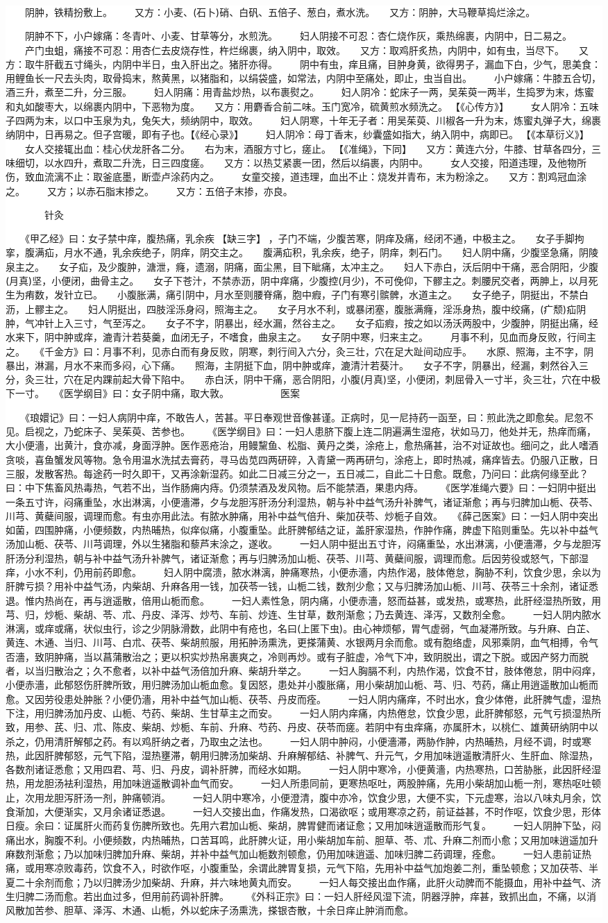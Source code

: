 　　阴肿，铁精扮敷上。
　　又方：小麦、(石卜)硝、白矾、五倍子、葱白，煮水洗。　　又方：阴肿，大马鞭草捣烂涂之。

　　阴肿不下，小户嫁痛：冬青叶、小麦、甘草等分，水煎洗。
　　妇人阴接不可忍：杏仁烧作灰，乘热绵裹，内阴中，日二易之。
　　产门虫蛆，痛接不可忍：用杏仁去皮烧存性，杵烂绵裹，纳入阴中，取效。　　又方：取鸡肝炙热，内阴中，如有虫，当尽下。　　又方：取牛肝截五寸绳头，内阴中半日，虫入肝出之。猪肝亦得。
　　阴中有虫，痒且痛，目肿身黄，欲得男子，漏血下白，少气，思美食：用鲤鱼长一尺去头肉，取骨捣末，熬黄黑，以猪脂和，以绢袋盛，如常法，内阴中至痛处，即止，虫当自出。
　　小户嫁痛：牛膝五合切，酒三升，煮至二升，分三服。
　　妇人阴痛：用青盐炒热，以布裹熨之。
　　妇人阴冷：蛇床子一两，吴茱萸一两半，生捣罗为末，炼蜜和丸如酸枣大，以绵裹内阴中，下恶物为度。　　又方：用麝香合前二味。玉门宽冷，硫黄煎水频洗之。 【《心传方》】
　　女人阴冷：五味子四两为末，以口中玉泉为丸，兔矢大，频纳阴中，取效。
　　妇人阴寒，十年无子者：用吴茱萸、川椒各一升为末，炼蜜丸弹子大，绵裹纳阴中，日再易之。但子宫暖，即有子也。【《经心录》】
　　妇人阴冷：母丁香末，纱囊盛如指大，纳入阴中，病即已。 【《本草衍义》】
　　女人交接辄出血：桂心伏龙肝各二分。　　右为末，酒服方寸匕，瘥止。 【《准绳》，下同】　　又方：黄连六分，牛膝、甘草各四分，三味细切，以水四升，煮取二升洗，日三四度瘥。　　又方：以热艾紧裹一团，然后以绢裹，内阴中。
　　女人交接，阳道违理，及他物所伤，致血流漓不止：取釜底墨，断壶卢涂药内之。
　　女童交接，道违理，血出不止：烧发并青布，末为粉涂之。　　又方：割鸡冠血涂之。
　　又方；以赤石脂末掺之。
　　又方：五倍子末掺，亦良。

　　　　针灸

　　《甲乙经》曰：女子禁中痒，腹热痛，乳余疾 【缺三字】 ，子门不端，少腹苦寒，阴痒及痛，经闭不通，中极主之。　　女子手脚拘挛，腹满疝，月水不通，乳余疾绝子，阴痒，阴交主之。　　腹满疝积，乳余疾，绝子，阴痒，刺石门。　　妇人阴中痛，少腹坚急痛，阴陵泉主之。　　女子疝，及少腹肿，溏泄，癃，遗溺，阴痛，面尘黑，目下眦痛，太冲主之。　　妇人下赤白，沃后阴中干痛，恶合阴阳，少腹(月真)坚，小便闭，曲骨主之。　　女子下苍汁，不禁赤沥，阴中痒痛，少腹控(月少)，不可俛仰，下髎主之。刺腰尻交者，两胂上，以月死生为痏数，发针立已。　　小腹胀满，痛引阴中，月水至则腰脊痛，胞中瘕，子门有寒引髌髀，水道主之。　　女子绝子，阴挺出，不禁白沥，上髎主之。　　妇人阴挺出，四肢淫泺身闷，照海主之。　　女子月水不利，或暴闭塞，腹胀满癃，淫泺身热，腹中绞痛，(疒颓)疝阴肿，气冲针上入三寸，气至泻之。　　女子不字，阴暴出，经水漏，然谷主之。　　女子疝瘕，按之如以汤沃两股中，少腹肿，阴挺出痛，经水来下，阴中肿或痒，漉青汁若葵羹，血闭无子，不嗜食，曲泉主之。　　女子阴中寒，归来主之。
　　月事不利，见血而身反败，行间主之。　　《千金方》曰：月事不利，见赤白而有身反败，阴寒，刺行间入六分，灸三壮，穴在足大趾间动应手。　　水原、照海，主不字，阴暴出，淋漏，月水不来而多闷，心下痛。　　照海，主阴挺下血，阴中肿或痒，漉清汁若葵汁。　　女子不字，阴暴出，经漏，剌然谷入三分，灸三壮，穴在足内踝前起大骨下陷中。　　赤白沃，阴中干痛，恶合阴阳，小腹(月真)坚，小便闭，刺屈骨入一寸半，灸三壮，穴在中极下一寸。　　《医学纲目》曰：女子阴中痛，取大敦。
　　　　　医案

　　《琅嬛记》曰：一妇人病阴中痒，不敢告人，苦甚。平日奉观世音像甚谨。正病时，见一尼持药一函至，曰：煎此洗之即愈矣。尼忽不见。启视之，乃蛇床子、吴茱萸、苦参也。
　　《医学纲目》曰：一妇人患脐下腹上连二阴遍满生湿疮，状如马刀，他处并无，热痒而痛，大小便濇，出黄汁，食亦减，身面浮肿。医作恶疮治，用鳗黧鱼、松脂、黄丹之类，涂疮上，愈热痛甚，治不对证故也。细问之，此人嗜酒贪啖，喜鱼蟹发风等物。急令用温水洗拭去膏药，寻马齿苋四两研碎，入青黛一两再研匀，涂疮上，即时热减，痛痒皆去。仍服八正散，日三服，发散客热。每途药一时久即干，又再涂新湿药。如此二日减三分之一，五日减二，自此二十日愈。既愈，乃问曰：此病何缘至此？曰：中下焦畜风热毒热，气若不出，当作肠痈内痔。仍须禁酒及发风物。后不能禁酒，果患内痔。
　　《医学准绳六要》曰：一妇阴中挺出一条五寸许，闷痛重坠，水出淋漓，小便濇滞，夕与龙胆泻肝汤分利湿热，朝与补中益气汤升补脾气，诸证渐愈；再与归脾加山栀、茯苓、川芎、黄蘗间服，调理而愈。有虫亦用此法。有脓水肿痛，用补中益气倍升、柴加茯苓、炒栀子自效。　　《薛己医案》曰：一妇人阴中突出如菌，四围肿痛，小便频数，内热晡热，似痒似痛，小腹重坠。此肝脾郁结之证，盖肝家湿热，作肿作痛，脾虚下陷则重坠。先以补中益气汤加山栀、茯苓、川芎调理，外以生猪脂和藜芦末涂之，遂收。
　　一妇人阴中挺出五寸许，闷痛重坠，水出淋漓，小便濇滞，夕与龙胆泻肝汤分利湿热，朝与补中益气汤升补脾气，诸证渐愈；再与归脾汤加山栀、茯苓、川芎、黄蘗间服，调理而愈。后因劳役或怒气，下部湿痒，小水不利，仍用前药即愈。
　　妇人阴中腐溃，脓水淋漓，肿痛寒热，小便赤濇，内热作渴，肢体倦怠，胸胁不利，饮食少思，余以为肝脾亏损？用补中益气汤，内柴胡、升麻各用一钱，加茯苓一钱，山栀二钱，数剂少愈；又与归脾汤加山栀、川芎、茯苓三十余剂，诸证悉退。惟内热尚在，再与逍遥散，倍用山栀而愈。
　　一妇人素性急，阴内痛，小便赤濇，怒而益甚，或发热，或寒热，此肝经湿热所致，用芎、归，炒栀、柴胡、苓、朮、丹皮、泽泻、炒芍、车前、炒连、生甘草，数剂渐愈；乃去黄连、泽泻，又数剂全愈。
　　一妇人阴内脓水淋漓，或痒或痛，状似虫行，诊之少阴脉滑数，此阴中有疮也，名曰(上匿下虫)。由心神烦郁，胃气虚弱，气血凝滞所致。与升麻、白芷、黄连、木通、当归、川芎、白朮、茯苓、柴胡煎服，用拓肿汤熏洗，更搽蒲黄、水银两月余而愈。或有胞络虚，风邪乘阴，血气相搏，令气否濇，致阴肿痛，当以菖蒲散治之；更以枳实炒热帛裹爽之，冷则再炒。或有子脏虚，冷气下冲，致阴脱出，谓之下脱。或因产努力而脱者，以当归散治之；久不愈者，以补中益气汤倍加升麻、柴胡升举之。
　　一妇人胸膈不利，内热作渴，饮食不甘，肢体倦怠，阴中闷痒，小便赤濇，此郁怒伤肝脾所致，用归脾汤加山栀血愈。复因怒，患处并小腹胀痛，用小柴胡加山栀、芎、归、芍药，痛止用逍遥散加山栀而愈。又因劳役患处肿胀？小便仍濇，用补中益气加山栀、茯苓、丹皮而痊。
　　一妇人阴内痛痒，不时出水，食少体倦，此肝脾气虚，湿热下注，用归脾汤加丹皮、山栀、芍药、柴胡、生甘草主之而安。
　　一妇人阴内痒痛，内热倦怠，饮食少思，此肝脾郁怒，元气亏损湿热所致，用参、芪、归、朮、陈皮、柴胡、炒栀、车前、升麻、芍药、丹皮、茯苓而瘥。若阴中有虫痒痛，亦属肝木，以桃仁、雄黄研纳阴中以杀之，仍用清肝解郁之药。有以鸡肝纳之者，乃取虫之法也。
　　一妇人阴中肿闷，小便濇滞，两胁作肿，内热晡热，月经不调，时或寒热，此因肝脾郁怒，元气下陷，湿热壅滞，朝用归脾汤加柴胡、升麻解郁结、补脾气、升元气，夕用加味逍遥散清肝火、生肝血、除湿热，各数剂诸证悉愈；又用四君、芎、归、丹皮，调补肝脾，而经水如期。
　　一妇人阴中寒冷，小便黄濇，内热寒热，口苦胁胀，此因肝经湿热，用龙胆汤袪利湿热，用加味逍遥散调补血气而安。
　　一妇人所患同前，更寒热呕吐，两股肿痛，先用小柴胡加山栀一剂，寒热呕吐顿止，次用龙胆泻肝汤一剂，肿痛顿消。
　　一妇人阴中寒冷，小便澄清，腹中亦冷，饮食少思，大便不实，下元虚寒，治以八味丸月余，饮食渐加，大便渐实，又月余诸证悉退。
　　一妇人交接出血，作痛发热，口渴欲呕；或用寒凉之药，前证益甚，不时作呕，饮食少思，形体日瘦。余曰：证属肝火而药复伤脾所致也。先用六君加山栀、柴胡，脾胃健而诸证愈；又用加味逍遥散而形气复。
　　一妇人阴肿下坠，闷痛出水，胸腹不利。小便频数，内热晡热，口苦耳鸣，此肝脾火证，用小柴胡加车前、胆草、苓、朮、升麻二剂而小愈；又用加味逍遥加升麻数剂渐愈；乃以加味归脾加升麻、柴胡，并补中益气加山栀数剂顿愈，仍用加味逍遥、加味归脾二药调理，痊愈。
　　一妇人患前证热痛，或用寒凉败毒药，饮食不入，时欲作呕，小腹重坠，余谓此脾胃复损，元气下陷，先用补中益气加炮姜二剂，重坠顿愈；又加茯苓、半夏二十余剂而愈；乃以归脾汤少加柴胡、升麻，并六味地黄丸而安。
　　一妇人每交接出血作痛，此肝火动脾而不能摄血，用补中益气、济生归脾二汤而愈。若出血过多，但用前药调补肝脾。
　　《外科正宗》曰：一妇人肝经风湿下流，阴器浮肿，痒甚，致抓出血，不痛，以消风散加苦参、胆草、泽泻、木通、山栀，外以蛇床子汤熏洗，搽银杏散，十余日痒止肿消而愈。